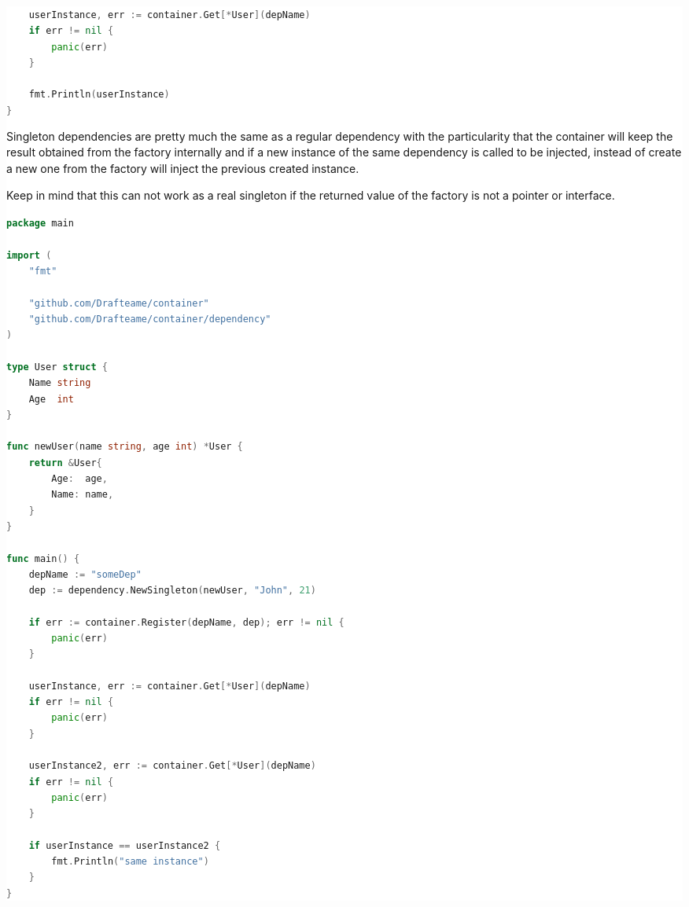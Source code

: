 ```go
	userInstance, err := container.Get[*User](depName)
	if err != nil {
		panic(err)
	}

	fmt.Println(userInstance)
}
```

Singleton dependencies are pretty much the same as a regular dependency with the particularity that the container will
keep the result obtained from the factory internally and if a new instance of the same dependency is called to be
injected, instead of create a new one from the factory will inject the previous created instance.

Keep in mind that this can not work as a real singleton if the returned value of the factory is not a pointer or
interface.

```go
package main

import (
	"fmt"
	
	"github.com/Drafteame/container"
	"github.com/Drafteame/container/dependency"
)

type User struct {
	Name string
	Age  int
}

func newUser(name string, age int) *User {
	return &User{
		Age:  age,
		Name: name,
	}
}

func main() {
	depName := "someDep"
	dep := dependency.NewSingleton(newUser, "John", 21)

	if err := container.Register(depName, dep); err != nil {
		panic(err)
	}

	userInstance, err := container.Get[*User](depName)
	if err != nil {
		panic(err)
	}
	
	userInstance2, err := container.Get[*User](depName)
	if err != nil {
		panic(err)
    }
	
	if userInstance == userInstance2 {
		fmt.Println("same instance")	
    }
}
```
